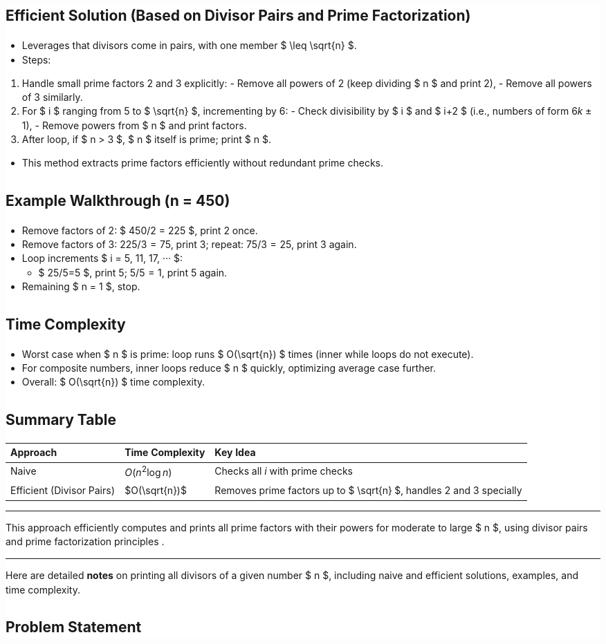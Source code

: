 
## Efficient Solution (Based on Divisor Pairs and Prime Factorization)

- Leverages that divisors come in pairs, with one member \$ \leq \sqrt{n} \$.
- Steps:

1. Handle small prime factors 2 and 3 explicitly:
        - Remove all powers of 2 (keep dividing \$ n \$ and print 2),
        - Remove all powers of 3 similarly.
2. For \$ i \$ ranging from 5 to \$ \sqrt{n} \$, incrementing by 6:
        - Check divisibility by \$ i \$ and \$ i+2 \$ (i.e., numbers of form $6k \pm 1$),
        - Remove powers from \$ n \$ and print factors.
3. After loop, if \$ n > 3 \$, \$ n \$ itself is prime; print \$ n \$.
- This method extracts prime factors efficiently without redundant prime checks.


## Example Walkthrough (n = 450)

- Remove factors of 2: \$ 450/2 = 225 \$, print 2 once.
- Remove factors of 3: $225/3=75$, print 3; repeat: $75/3=25$, print 3 again.
- Loop increments \$ i = 5, 11, 17, ··· \$:
    - \$ 25/5=5 \$, print 5; $5/5=1$, print 5 again.
- Remaining \$ n = 1 \$, stop.


## Time Complexity

- Worst case when \$ n \$ is prime: loop runs \$ O(\sqrt{n}) \$ times (inner while loops do not execute).
- For composite numbers, inner loops reduce \$ n \$ quickly, optimizing average case further.
- Overall: \$ O(\sqrt{n}) \$ time complexity.


## Summary Table

| Approach | Time Complexity | Key Idea |
| :-- | :-- | :-- |
| Naive | $O(n^2 \log n)$ | Checks all $i$ with prime checks |
| Efficient (Divisor Pairs) | $O(\sqrt{n})$ | Removes prime factors up to \$ \sqrt{n} \$, handles 2 and 3 specially |


***

This approach efficiently computes and prints all prime factors with their powers for moderate to large \$ n \$, using divisor pairs and prime factorization principles .

---

Here are detailed **notes** on printing all divisors of a given number \$ n \$, including naive and efficient solutions, examples, and time complexity.

## Problem Statement

